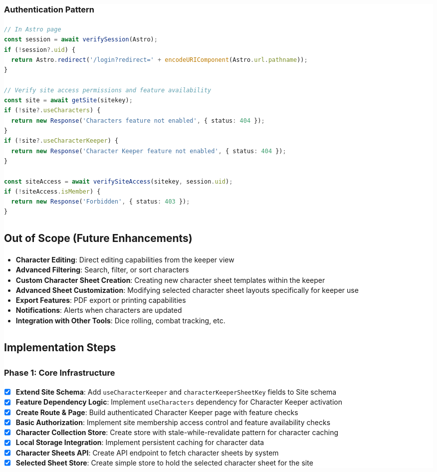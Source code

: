 ### Authentication Pattern
```typescript
// In Astro page
const session = await verifySession(Astro);
if (!session?.uid) {
  return Astro.redirect('/login?redirect=' + encodeURIComponent(Astro.url.pathname));
}

// Verify site access permissions and feature availability
const site = await getSite(sitekey);
if (!site?.useCharacters) {
  return new Response('Characters feature not enabled', { status: 404 });
}
if (!site?.useCharacterKeeper) {
  return new Response('Character Keeper feature not enabled', { status: 404 });
}

const siteAccess = await verifySiteAccess(sitekey, session.uid);
if (!siteAccess.isMember) {
  return new Response('Forbidden', { status: 403 });
}
```

## Out of Scope (Future Enhancements)

- **Character Editing**: Direct editing capabilities from the keeper view
- **Advanced Filtering**: Search, filter, or sort characters
- **Custom Character Sheet Creation**: Creating new character sheet templates within the keeper
- **Advanced Sheet Customization**: Modifying selected character sheet layouts specifically for keeper use
- **Export Features**: PDF export or printing capabilities
- **Notifications**: Alerts when characters are updated
- **Integration with Other Tools**: Dice rolling, combat tracking, etc.

## Implementation Steps

### Phase 1: Core Infrastructure
- [x] **Extend Site Schema**: Add `useCharacterKeeper` and `characterKeeperSheetKey` fields to Site schema
- [x] **Feature Dependency Logic**: Implement `useCharacters` dependency for Character Keeper activation
- [x] **Create Route & Page**: Build authenticated Character Keeper page with feature checks
- [x] **Basic Authorization**: Implement site membership access control and feature availability checks
- [x] **Character Collection Store**: Create store with stale-while-revalidate pattern for character caching
- [x] **Local Storage Integration**: Implement persistent caching for character data
- [x] **Character Sheets API**: Create API endpoint to fetch character sheets by system
- [x] **Selected Sheet Store**: Create simple store to hold the selected character sheet for the site
